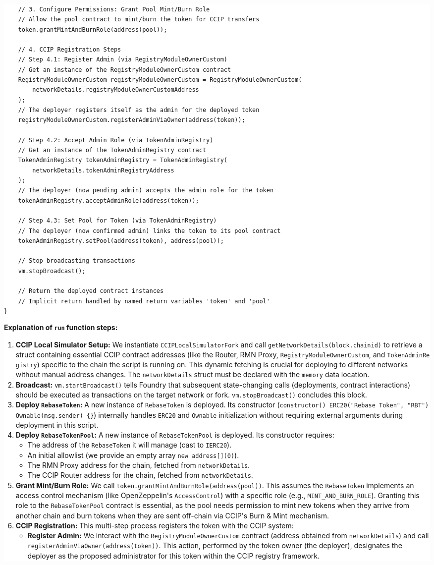 ```solidity
    // 3. Configure Permissions: Grant Pool Mint/Burn Role
    // Allow the pool contract to mint/burn the token for CCIP transfers
    token.grantMintAndBurnRole(address(pool));

    // 4. CCIP Registration Steps
    // Step 4.1: Register Admin (via RegistryModuleOwnerCustom)
    // Get an instance of the RegistryModuleOwnerCustom contract
    RegistryModuleOwnerCustom registryModuleOwnerCustom = RegistryModuleOwnerCustom(
        networkDetails.registryModuleOwnerCustomAddress
    );
    // The deployer registers itself as the admin for the deployed token
    registryModuleOwnerCustom.registerAdminViaOwner(address(token));

    // Step 4.2: Accept Admin Role (via TokenAdminRegistry)
    // Get an instance of the TokenAdminRegistry contract
    TokenAdminRegistry tokenAdminRegistry = TokenAdminRegistry(
        networkDetails.tokenAdminRegistryAddress
    );
    // The deployer (now pending admin) accepts the admin role for the token
    tokenAdminRegistry.acceptAdminRole(address(token));

    // Step 4.3: Set Pool for Token (via TokenAdminRegistry)
    // The deployer (now confirmed admin) links the token to its pool contract
    tokenAdminRegistry.setPool(address(token), address(pool));

    // Stop broadcasting transactions
    vm.stopBroadcast();

    // Return the deployed contract instances
    // Implicit return handled by named return variables 'token' and 'pool'
}
```

**Explanation of `run` function steps:**

1.  **CCIP Local Simulator Setup:** We instantiate `CCIPLocalSimulatorFork` and call `getNetworkDetails(block.chainid)` to retrieve a struct containing essential CCIP contract addresses (like the Router, RMN Proxy, `RegistryModuleOwnerCustom`, and `TokenAdminRegistry`) specific to the chain the script is running on. This dynamic fetching is crucial for deploying to different networks without manual address changes. The `networkDetails` struct must be declared with the `memory` data location.
2.  **Broadcast:** `vm.startBroadcast()` tells Foundry that subsequent state-changing calls (deployments, contract interactions) should be executed as transactions on the target network or fork. `vm.stopBroadcast()` concludes this block.
3.  **Deploy `RebaseToken`:** A new instance of `RebaseToken` is deployed. Its constructor (`constructor() ERC20("Rebase Token", "RBT") Ownable(msg.sender) {}`) internally handles `ERC20` and `Ownable` initialization without requiring external arguments during deployment in this script.
4.  **Deploy `RebaseTokenPool`:** A new instance of `RebaseTokenPool` is deployed. Its constructor requires:
    *   The address of the `RebaseToken` it will manage (cast to `IERC20`).
    *   An initial allowlist (we provide an empty array `new address[](0)`).
    *   The RMN Proxy address for the chain, fetched from `networkDetails`.
    *   The CCIP Router address for the chain, fetched from `networkDetails`.
5.  **Grant Mint/Burn Role:** We call `token.grantMintAndBurnRole(address(pool))`. This assumes the `RebaseToken` implements an access control mechanism (like OpenZeppelin's `AccessControl`) with a specific role (e.g., `MINT_AND_BURN_ROLE`). Granting this role to the `RebaseTokenPool` contract is essential, as the pool needs permission to mint new tokens when they arrive from another chain and burn tokens when they are sent off-chain via CCIP's Burn & Mint mechanism.
6.  **CCIP Registration:** This multi-step process registers the token with the CCIP system:
    *   **Register Admin:** We interact with the `RegistryModuleOwnerCustom` contract (address obtained from `networkDetails`) and call `registerAdminViaOwner(address(token))`. This action, performed by the token owner (the deployer), designates the deployer as the proposed administrator for this token within the CCIP registry framework.